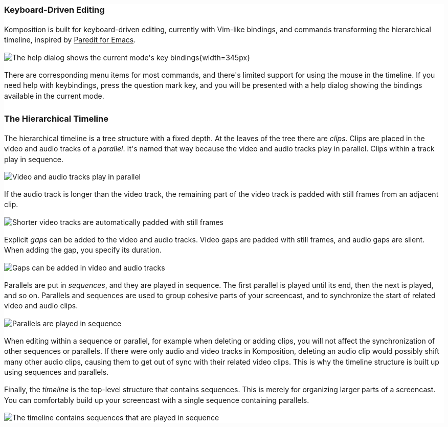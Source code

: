 ### Keyboard-Driven Editing

Komposition is built for keyboard-driven editing, currently with Vim-like
bindings, and commands transforming the hierarchical timeline, inspired by
[Paredit for Emacs](https://www.emacswiki.org/emacs/ParEdit).

![The help dialog shows the current mode's key bindings](/assets/writing-a-screencast-video-editor-in-haskell/keybindings.png){width=345px}

There are corresponding menu items for most commands, and there's limited
support for using the mouse in the timeline. If you need help with keybindings,
press the question mark key, and you will be presented with a help dialog
showing the bindings available in the current mode.

### The Hierarchical Timeline

The hierarchical timeline is a tree structure with a fixed depth. At the leaves
of the tree there are _clips_. Clips are placed in the video and audio tracks
of a _parallel_. It's named that way because the video and audio tracks play in
parallel. Clips within a track play in sequence.

![Video and audio tracks play in parallel](/assets/writing-a-screencast-video-editor-in-haskell/timeline1.svg)

If the audio track is longer than the video track, the remaining part of the
video track is padded with still frames from an adjacent clip.

![Shorter video tracks are automatically padded with still frames](/assets/writing-a-screencast-video-editor-in-haskell/timeline2.svg)

Explicit _gaps_ can be added to the video and audio tracks. Video gaps are
padded with still frames, and audio gaps are silent. When adding the gap, you
specify its duration.

![Gaps can be added in video and audio tracks](/assets/writing-a-screencast-video-editor-in-haskell/timeline3.svg)

Parallels are put in _sequences_, and they are played in sequence. The first
parallel is played until its end, then the next is played, and so on.
Parallels and sequences are used to group cohesive parts of your screencast,
and to synchronize the start of related video and audio clips.


![Parallels are played in sequence](/assets/writing-a-screencast-video-editor-in-haskell/timeline4.svg)

When editing within a sequence or parallel, for example when deleting or adding
clips, you will not affect the synchronization of other sequences or parallels.
If there were only audio and video tracks in Komposition, deleting an audio
clip would possibly shift many other audio clips, causing them to get out of
sync with their related video clips. This is why the timeline structure is
built up using sequences and parallels.

Finally, the _timeline_ is the top-level structure that contains sequences.
This is merely for organizing larger parts of a screencast. You can comfortably
build up your screencast with a single sequence containing parallels.

![The timeline contains sequences that are played in sequence](/assets/writing-a-screencast-video-editor-in-haskell/timeline5.svg)
